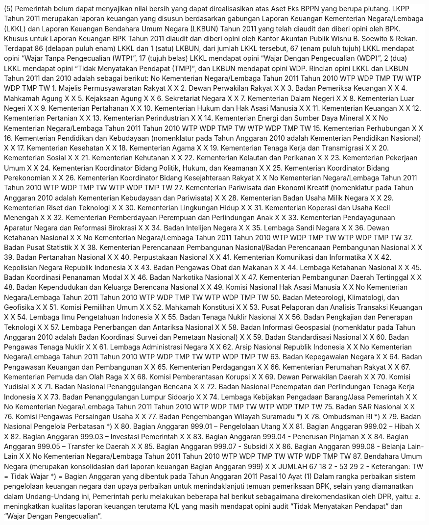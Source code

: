 (5) Pemerintah belum dapat menyajikan nilai bersih yang dapat direalisasikan atas Aset Eks BPPN yang berupa piutang. LKPP Tahun 2011 merupakan laporan keuangan yang disusun berdasarkan gabungan Laporan Keuangan Kementerian Negara/Lembaga (LKKL) dan Laporan Keuangan Bendahara Umum Negara (LKBUN) Tahun 2011 yang telah diaudit dan diberi opini oleh BPK. Khusus untuk Laporan Keuangan BPK Tahun 2011 diaudit dan diberi opini oleh Kantor Akuntan Publik Wisnu B. Soewito & Rekan. Terdapat 86 (delapan puluh enam) LKKL dan 1 (satu) LKBUN, dari jumlah LKKL tersebut, 67 (enam puluh tujuh) LKKL mendapat opini “Wajar Tanpa Pengecualian (WTP)”, 17 (tujuh belas) LKKL mendapat opini “Wajar Dengan Pengecualian (WDP)”, 2 (dua) LKKL mendapat opini “Tidak Menyatakan Pendapat (TMP)”, dan LKBUN mendapat opini WDP. Rincian opini LKKL dan LKBUN Tahun 2011 dan 2010 adalah sebagai berikut: No Kementerian Negara/Lembaga Tahun 2011 Tahun 2010 WTP WDP TMP TW WTP WDP TMP TW 1. Majelis Permusyawaratan Rakyat X X 2. Dewan Perwakilan Rakyat X X 3. Badan Pemeriksa Keuangan X X 4. Mahkamah Agung X X 5. Kejaksaan Agung X X 6. Sekretariat Negara X X 7. Kementerian Dalam Negeri X X 8. Kementerian Luar Negeri X X 9. Kementerian Pertahanan X X 10. Kementerian Hukum dan Hak Asasi Manusia X X 11. Kementerian Keuangan X X 12. Kementerian Pertanian X X 13. Kementerian Perindustrian X X 14. Kementerian Energi dan Sumber Daya Mineral X X No Kementerian Negara/Lembaga Tahun 2011 Tahun 2010 WTP WDP TMP TW WTP WDP TMP TW 15. Kementerian Perhubungan X X 16. Kementerian Pendidikan dan Kebudayaan (nomenklatur pada Tahun Anggaran 2010 adalah Kementerian Pendidikan Nasional) X X 17. Kementerian Kesehatan X X 18. Kementerian Agama X X 19. Kementerian Tenaga Kerja dan Transmigrasi X X 20. Kementerian Sosial X X 21. Kementerian Kehutanan X X 22. Kementerian Kelautan dan Perikanan X X 23. Kementerian Pekerjaan Umum X X 24. Kementerian Koordinator Bidang Politik, Hukum, dan Keamanan X X 25. Kementerian Koordinator Bidang Perekonomian X X 26. Kementerian Koordinator Bidang Kesejahteraan Rakyat X X No Kementerian Negara/Lembaga Tahun 2011 Tahun 2010 WTP WDP TMP TW WTP WDP TMP TW 27. Kementerian Pariwisata dan Ekonomi Kreatif (nomenklatur pada Tahun Anggaran 2010 adalah Kementerian Kebudayaan dan Pariwisata) X X 28. Kementerian Badan Usaha Milik Negara X X 29. Kementerian Riset dan Teknologi X X 30. Kementerian Lingkungan Hidup X X 31. Kementerian Koperasi dan Usaha Kecil Menengah X X 32. Kementerian Pemberdayaan Perempuan dan Perlindungan Anak X X 33. Kementerian Pendayagunaan Aparatur Negara dan Reformasi Birokrasi X X 34. Badan Intelijen Negara X X 35. Lembaga Sandi Negara X X 36. Dewan Ketahanan Nasional X X No Kementerian Negara/Lembaga Tahun 2011 Tahun 2010 WTP WDP TMP TW WTP WDP TMP TW 37. Badan Pusat Statistik X X 38. Kementerian Perencanaan Pembangunan Nasional/Badan Perencanaan Pembangunan Nasional X X 39. Badan Pertanahan Nasional X X 40. Perpustakaan Nasional X X 41. Kementerian Komunikasi dan Informatika X X 42. Kepolisian Negara Republik Indonesia X X 43. Badan Pengawas Obat dan Makanan X X 44. Lembaga Ketahanan Nasional X X 45. Badan Koordinasi Penanaman Modal X X 46. Badan Narkotika Nasional X X 47. Kementerian Pembangunan Daerah Tertinggal X X 48. Badan Kependudukan dan Keluarga Berencana Nasional X X 49. Komisi Nasional Hak Asasi Manusia X X No Kementerian Negara/Lembaga Tahun 2011 Tahun 2010 WTP WDP TMP TW WTP WDP TMP TW 50. Badan Meteorologi, Klimatologi, dan Geofisika X X 51. Komisi Pemilihan Umum X X 52. Mahkamah Konstitusi X X 53. Pusat Pelaporan dan Analisis Transaksi Keuangan X X 54. Lembaga Ilmu Pengetahuan Indonesia X X 55. Badan Tenaga Nuklir Nasional X X 56. Badan Pengkajian dan Penerapan Teknologi X X 57. Lembaga Penerbangan dan Antariksa Nasional X X 58. Badan Informasi Geospasial (nomenklatur pada Tahun Anggaran 2010 adalah Badan Koordinasi Survei dan Pemetaan Nasional) X X 59. Badan Standardisasi Nasional X X 60. Badan Pengawas Tenaga Nuklir X X 61. Lembaga Administrasi Negara X X 62. Arsip Nasional Republik Indonesia X X No Kementerian Negara/Lembaga Tahun 2011 Tahun 2010 WTP WDP TMP TW WTP WDP TMP TW 63. Badan Kepegawaian Negara X X 64. Badan Pengawasan Keuangan dan Pembangunan X X 65. Kementerian Perdagangan X X 66. Kementerian Perumahan Rakyat X X 67. Kementerian Pemuda dan Olah Raga X X 68. Komisi Pemberantasan Korupsi X X 69. Dewan Perwakilan Daerah X X 70. Komisi Yudisial X X 71. Badan Nasional Penanggulangan Bencana X X 72. Badan Nasional Penempatan dan Perlindungan Tenaga Kerja Indonesia X X 73. Badan Penanggulangan Lumpur Sidoarjo X X 74. Lembaga Kebijakan Pengadaan Barang/Jasa Pemerintah X X No Kementerian Negara/Lembaga Tahun 2011 Tahun 2010 WTP WDP TMP TW WTP WDP TMP TW 75. Badan SAR Nasional X X 76. Komisi Pengawas Persaingan Usaha X X 77. Badan Pengembangan Wilayah Suramadu *) X 78. Ombudsman RI *) X 79. Badan Nasional Pengelola Perbatasan *) X 80. Bagian Anggaran 999.01 – Pengelolaan Utang X X 81. Bagian Anggaran 999.02 – Hibah X X 82. Bagian Anggaran 999.03 – Investasi Pemerintah X X 83. Bagian Anggaran 999.04 - Penerusan Pinjaman X X 84. Bagian Anggaran 999.05 – Transfer ke Daerah X X 85. Bagian Anggaran 999.07 - Subsidi X X 86. Bagian Anggaran 999.08 - Belanja Lain- Lain X X No Kementerian Negara/Lembaga Tahun 2011 Tahun 2010 WTP WDP TMP TW WTP WDP TMP TW 87. Bendahara Umum Negara (merupakan konsolidasian dari laporan keuangan Bagian Anggaran 999) X X JUMLAH 67 18 2 - 53 29 2 - Keterangan: TW = Tidak Wajar *) = Bagian Anggaran yang dibentuk pada Tahun Anggaran 2011
Pasal 10
Ayat (1) Dalam rangka perbaikan sistem pengelolaan keuangan negara dan upaya perbaikan untuk menindaklanjuti temuan pemeriksaan BPK, selain yang diamanatkan dalam Undang-Undang ini, Pemerintah perlu melakukan beberapa hal berikut sebagaimana direkomendasikan oleh DPR, yaitu:
a. meningkatkan kualitas laporan keuangan terutama K/L yang masih mendapat opini audit “Tidak Menyatakan Pendapat” dan “Wajar Dengan Pengecualian”.